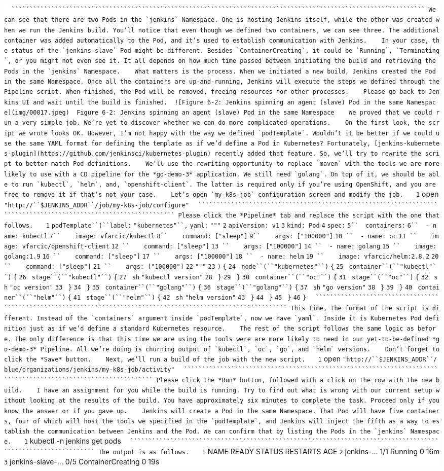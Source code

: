 ```   `````````````````````````````````````````````````````````````````````````````````````````````````````````````````` We can see that there are two Pods in the `jenkins` Namespace. One is hosting Jenkins itself, while the other was created when we run the Jenkins build. You’ll notice that even though we defined two containers, we can see three. The additional container was added automatically to the Pod, and it’s used to establish communication with Jenkins.    In your case, the status of the `jenkins-slave` Pod might be different. Besides `ContainerCreating`, it could be `Running`, `Terminating`, or you might not even see it. It all depends on how much time passed between initiating the build and retrieving the Pods in the `jenkins` Namespace.    What matters is the process. When we initiated a new build, Jenkins created the Pod in the same Namespace. Once all the containers are up-and-running, Jenkins will execute the steps we defined through the Pipeline script. When finished, the Pod will be removed, freeing resources for other processes.    Please go back to Jenkins UI and wait until the build is finished.  ![Figure 6-2: Jenkins spinning an agent (slave) Pod in the same Namespace](img/00017.jpeg)  Figure 6-2: Jenkins spinning an agent (slave) Pod in the same Namespace    We proved that we could run a very simple job. We’re yet to discover whether we can do more complicated operations.    On the first look, the script we wrote looks OK. However, I’m not happy with the way we defined `podTemplate`. Wouldn’t it be better if we could use the same YAML format for defining the template as if we’d define a Pod in Kubernetes? Fortunately, [jenkins-kubernetes-plugin](https://github.com/jenkinsci/kubernetes-plugin) recently added that feature. So, we’ll try to rewrite the script to better match Pod definitions.    We’ll use the rewriting opportunity to replace `maven` with the tools we are more likely to use with a CD pipeline for the *go-demo-3* application. We still need `golang`. On top of it, we should be able to run `kubectl`, `helm`, and, `openshift-client`. The latter is required only if you’re using OpenShift, and you are free to remove it if that’s not your case.    Let’s open `my-k8s-job` configuration screen and modify the job.    ``` `1` open `"http://``$JENKINS_ADDR``/job/my-k8s-job/configure"`  ```   ````````````````````````````````````````````````````````````````````````````````````````````````````````````````` Please click the *Pipeline* tab and replace the script with the one that follows.    ```  `1` `podTemplate``(``label:` `"kubernetes"``,` `yaml:` `"""`  `2` `apiVersion: v1`  `3` `kind: Pod`  `4` `spec:`  `5``  containers:`  `6``  - name: kubectl`  `7``    image: vfarcic/kubectl`  `8``    command: ["sleep"]`  `9``    args: ["100000"]` `10 ``  - name: oc` `11 ``    image: vfarcic/openshift-client` `12 ``    command: ["sleep"]` `13 ``    args: ["100000"]` `14 ``  - name: golang` `15 ``    image: golang:1.9` `16 ``    command: ["sleep"]` `17 ``    args: ["100000"]` `18 ``  - name: helm` `19 ``    image: vfarcic/helm:2.8.2` `20 ``    command: ["sleep"]` `21 ``    args: ["100000"]` `22` `"""` `23` `)` `{` `24 `    `node``(``"kubernetes"``)` `{` `25 `        `container``(``"kubectl"``)` `{` `26 `            `stage``(``"kubectl"``)` `{` `27 `                `sh` `"kubectl version"` `28 `            `}` `29 `        `}` `30 `        `container``(``"oc"``)` `{` `31 `            `stage``(``"oc"``)` `{` `32 `                `sh` `"oc version"` `33 `            `}` `34 `        `}` `35 `        `container``(``"golang"``)` `{` `36 `            `stage``(``"golang"``)` `{` `37 `                `sh` `"go version"` `38 `            `}` `39 `        `}` `40 `        `container``(``"helm"``)` `{` `41 `            `stage``(``"helm"``)` `{` `42 `                `sh` `"helm version"` `43 `            `}` `44 `        `}` `45 `    `}` `46` `}`  ```   ```````````````````````````````````````````````````````````````````````````````````````````````````````````````` This time, the format of the script is different. Instead of the `containers` argument inside `podTemplate`, now we have `yaml`. Inside it is Kubernetes Pod definition just as if we’d define a standard Kubernetes resource.    The rest of the script follows the same logic as before. The only difference is that this time we are using the tools were are more likely to need in our yet-to-be-defined *go-demo-3* Pipeline. All we’re doing is churning output of `kubectl`, `oc`, `go`, and `helm` versions.    Don’t forget to click the *Save* button.    Next, we’ll run a build of the job with the new script.    ``` `1` open `"http://``$JENKINS_ADDR``/blue/organizations/jenkins/my-k8s-job/activity"`  ```   ``````````````````````````````````````````````````````````````````````````````````````````````````````````````` Please click the *Run* button, followed with a click on the row with the new build.    I have an assignment for you while the build is running. Try to find out what is wrong with our current setup without looking at the results of the build. You have approximately six minutes to complete the task. Proceed only if you know the answer or if you gave up.    Jenkins will create a Pod in the same Namespace. That Pod will have five containers, four of which will host the tools we specified in the `podTemplate`, and Jenkins will inject the fifth as a way to establish the communication between Jenkins and the Pod. We can confirm that by listing the Pods in the `jenkins` Namespace.    ``` `1` kubectl -n jenkins get pods  ```   `````````````````````````````````````````````````````````````````````````````````````````````````````````````` The output is as follows.    ``` `1` NAME              READY STATUS            RESTARTS AGE `2` jenkins-...       1/1   Running           0        16m `3` jenkins-slave-... 0/5   ContainerCreating 0        19s